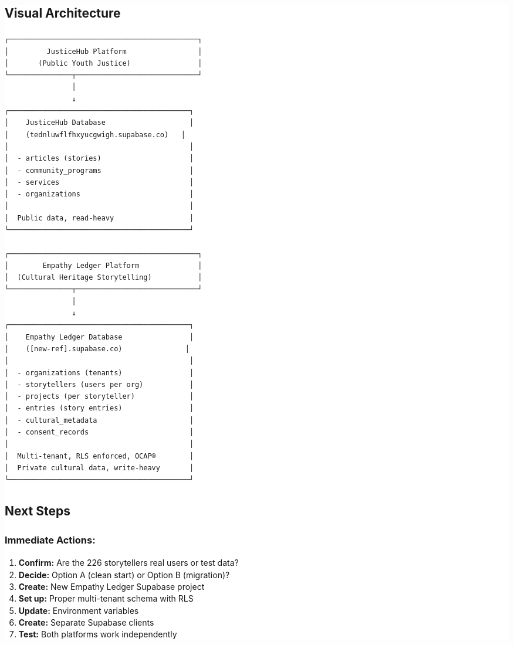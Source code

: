 ## Visual Architecture

```
┌─────────────────────────────────────────────┐
│         JusticeHub Platform                 │
│       (Public Youth Justice)                │
└───────────────┬─────────────────────────────┘
                │
                ↓
┌───────────────────────────────────────────┐
│    JusticeHub Database                    │
│    (tednluwflfhxyucgwigh.supabase.co)   │
│                                           │
│  - articles (stories)                     │
│  - community_programs                     │
│  - services                               │
│  - organizations                          │
│                                           │
│  Public data, read-heavy                  │
└───────────────────────────────────────────┘

┌─────────────────────────────────────────────┐
│        Empathy Ledger Platform              │
│  (Cultural Heritage Storytelling)           │
└───────────────┬─────────────────────────────┘
                │
                ↓
┌───────────────────────────────────────────┐
│    Empathy Ledger Database                │
│    ([new-ref].supabase.co)               │
│                                           │
│  - organizations (tenants)                │
│  - storytellers (users per org)           │
│  - projects (per storyteller)             │
│  - entries (story entries)                │
│  - cultural_metadata                      │
│  - consent_records                        │
│                                           │
│  Multi-tenant, RLS enforced, OCAP®        │
│  Private cultural data, write-heavy       │
└───────────────────────────────────────────┘
```

## Next Steps

### Immediate Actions:

1. **Confirm:** Are the 226 storytellers real users or test data?
2. **Decide:** Option A (clean start) or Option B (migration)?
3. **Create:** New Empathy Ledger Supabase project
4. **Set up:** Proper multi-tenant schema with RLS
5. **Update:** Environment variables
6. **Create:** Separate Supabase clients
7. **Test:** Both platforms work independently
